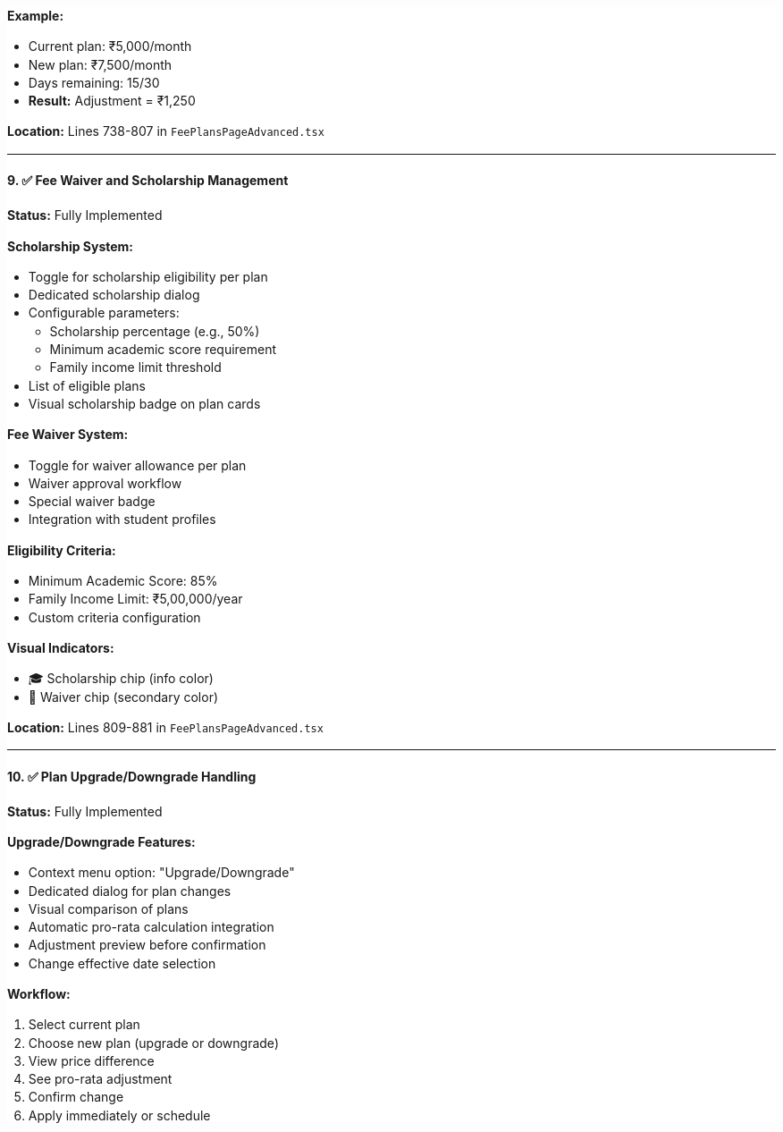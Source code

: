 **Example:**
- Current plan: ₹5,000/month
- New plan: ₹7,500/month
- Days remaining: 15/30
- **Result:** Adjustment = ₹1,250

**Location:** Lines 738-807 in `FeePlansPageAdvanced.tsx`

---

#### 9. ✅ Fee Waiver and Scholarship Management
**Status:** Fully Implemented

**Scholarship System:**
- Toggle for scholarship eligibility per plan
- Dedicated scholarship dialog
- Configurable parameters:
  - Scholarship percentage (e.g., 50%)
  - Minimum academic score requirement
  - Family income limit threshold
- List of eligible plans
- Visual scholarship badge on plan cards

**Fee Waiver System:**
- Toggle for waiver allowance per plan
- Waiver approval workflow
- Special waiver badge
- Integration with student profiles

**Eligibility Criteria:**
- Minimum Academic Score: 85%
- Family Income Limit: ₹5,00,000/year
- Custom criteria configuration

**Visual Indicators:**
- 🎓 Scholarship chip (info color)
- 🎁 Waiver chip (secondary color)

**Location:** Lines 809-881 in `FeePlansPageAdvanced.tsx`

---

#### 10. ✅ Plan Upgrade/Downgrade Handling
**Status:** Fully Implemented

**Upgrade/Downgrade Features:**
- Context menu option: "Upgrade/Downgrade"
- Dedicated dialog for plan changes
- Visual comparison of plans
- Automatic pro-rata calculation integration
- Adjustment preview before confirmation
- Change effective date selection

**Workflow:**
1. Select current plan
2. Choose new plan (upgrade or downgrade)
3. View price difference
4. See pro-rata adjustment
5. Confirm change
6. Apply immediately or schedule
